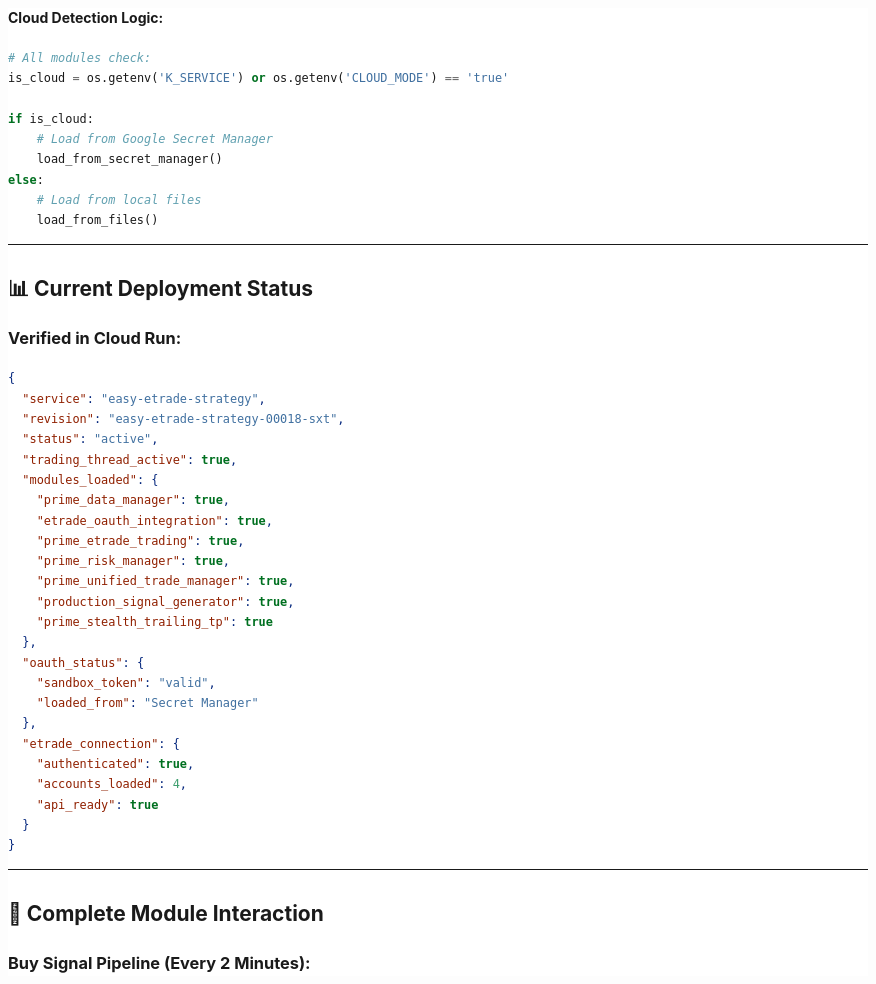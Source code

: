 #### **Cloud Detection Logic**:
```python
# All modules check:
is_cloud = os.getenv('K_SERVICE') or os.getenv('CLOUD_MODE') == 'true'

if is_cloud:
    # Load from Google Secret Manager
    load_from_secret_manager()
else:
    # Load from local files
    load_from_files()
```

---

## 📊 **Current Deployment Status**

### **Verified in Cloud Run**:

```json
{
  "service": "easy-etrade-strategy",
  "revision": "easy-etrade-strategy-00018-sxt",
  "status": "active",
  "trading_thread_active": true,
  "modules_loaded": {
    "prime_data_manager": true,
    "etrade_oauth_integration": true,
    "prime_etrade_trading": true,
    "prime_risk_manager": true,
    "prime_unified_trade_manager": true,
    "production_signal_generator": true,
    "prime_stealth_trailing_tp": true
  },
  "oauth_status": {
    "sandbox_token": "valid",
    "loaded_from": "Secret Manager"
  },
  "etrade_connection": {
    "authenticated": true,
    "accounts_loaded": 4,
    "api_ready": true
  }
}
```

---

## 🔄 **Complete Module Interaction**

### **Buy Signal Pipeline** (Every 2 Minutes):
